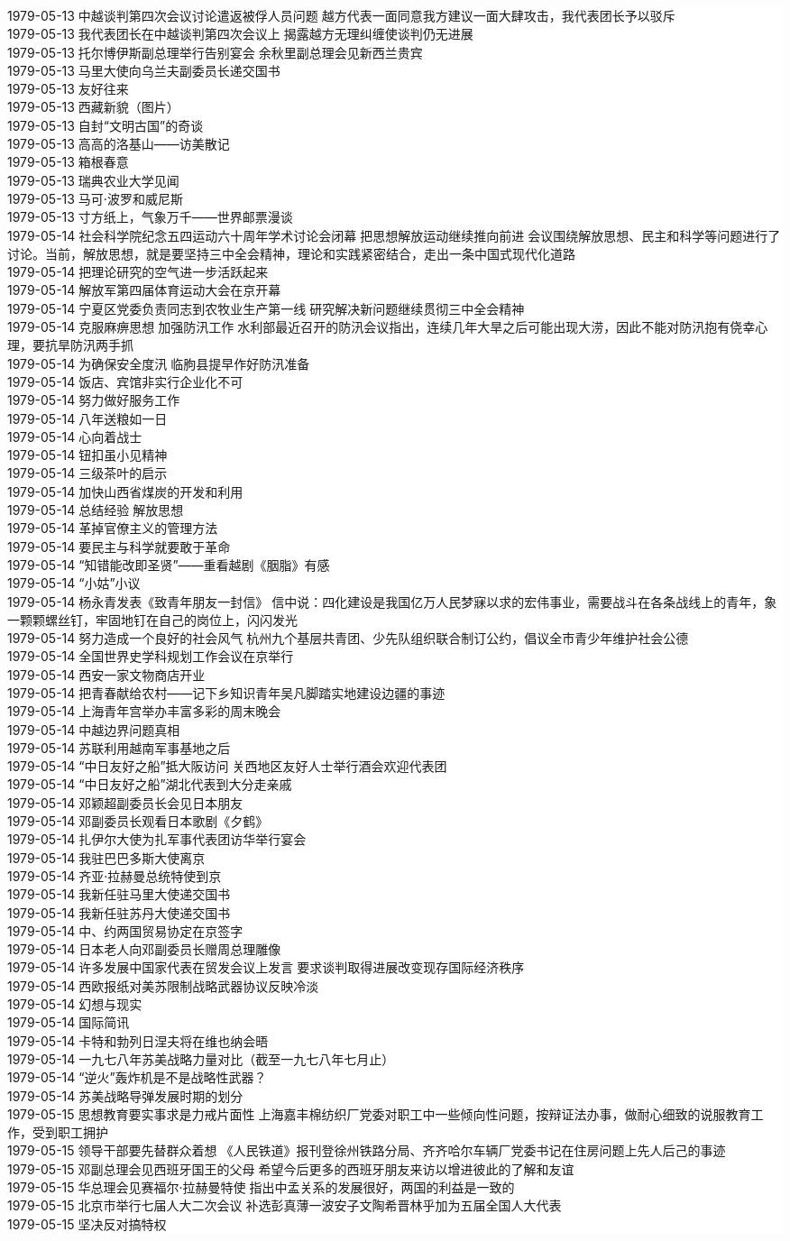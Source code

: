 1979-05-13 中越谈判第四次会议讨论遣返被俘人员问题  越方代表一面同意我方建议一面大肆攻击，我代表团长予以驳斥  
1979-05-13 我代表团长在中越谈判第四次会议上  揭露越方无理纠缠使谈判仍无进展  
1979-05-13 托尔博伊斯副总理举行告别宴会  余秋里副总理会见新西兰贵宾  
1979-05-13 马里大使向乌兰夫副委员长递交国书  
1979-05-13 友好往来  
1979-05-13 西藏新貌（图片）  
1979-05-13 自封“文明古国”的奇谈  
1979-05-13 高高的洛基山——访美散记  
1979-05-13 箱根春意  
1979-05-13 瑞典农业大学见闻  
1979-05-13 马可·波罗和威尼斯  
1979-05-13 寸方纸上，气象万千——世界邮票漫谈  
1979-05-14 社会科学院纪念五四运动六十周年学术讨论会闭幕  把思想解放运动继续推向前进  会议围绕解放思想、民主和科学等问题进行了讨论。当前，解放思想，就是要坚持三中全会精神，理论和实践紧密结合，走出一条中国式现代化道路  
1979-05-14 把理论研究的空气进一步活跃起来  
1979-05-14 解放军第四届体育运动大会在京开幕  
1979-05-14 宁夏区党委负责同志到农牧业生产第一线  研究解决新问题继续贯彻三中全会精神  
1979-05-14 克服麻痹思想  加强防汛工作  水利部最近召开的防汛会议指出，连续几年大旱之后可能出现大涝，因此不能对防汛抱有侥幸心理，要抗旱防汛两手抓  
1979-05-14 为确保安全度汛  临朐县提早作好防汛准备  
1979-05-14 饭店、宾馆非实行企业化不可  
1979-05-14 努力做好服务工作  
1979-05-14 八年送粮如一日  
1979-05-14 心向着战士  
1979-05-14 钮扣虽小见精神  
1979-05-14 三级茶叶的启示  
1979-05-14 加快山西省煤炭的开发和利用  
1979-05-14 总结经验  解放思想  
1979-05-14 革掉官僚主义的管理方法  
1979-05-14 要民主与科学就要敢于革命  
1979-05-14 “知错能改即圣贤”——重看越剧《胭脂》有感  
1979-05-14 “小姑”小议  
1979-05-14 杨永青发表《致青年朋友一封信》  信中说：四化建设是我国亿万人民梦寐以求的宏伟事业，需要战斗在各条战线上的青年，象一颗颗螺丝钉，牢固地钉在自己的岗位上，闪闪发光  
1979-05-14 努力造成一个良好的社会风气  杭州九个基层共青团、少先队组织联合制订公约，倡议全市青少年维护社会公德  
1979-05-14 全国世界史学科规划工作会议在京举行  
1979-05-14 西安一家文物商店开业  
1979-05-14 把青春献给农村——记下乡知识青年吴凡脚踏实地建设边疆的事迹  
1979-05-14 上海青年宫举办丰富多彩的周末晚会  
1979-05-14 中越边界问题真相  
1979-05-14 苏联利用越南军事基地之后  
1979-05-14 “中日友好之船”抵大阪访问   关西地区友好人士举行酒会欢迎代表团  
1979-05-14 “中日友好之船”湖北代表到大分走亲戚  
1979-05-14 邓颖超副委员长会见日本朋友  
1979-05-14 邓副委员长观看日本歌剧《夕鹤》  
1979-05-14 扎伊尔大使为扎军事代表团访华举行宴会  
1979-05-14 我驻巴巴多斯大使离京  
1979-05-14 齐亚·拉赫曼总统特使到京  
1979-05-14 我新任驻马里大使递交国书  
1979-05-14 我新任驻苏丹大使递交国书  
1979-05-14 中、约两国贸易协定在京签字  
1979-05-14 日本老人向邓副委员长赠周总理雕像  
1979-05-14 许多发展中国家代表在贸发会议上发言  要求谈判取得进展改变现存国际经济秩序  
1979-05-14 西欧报纸对美苏限制战略武器协议反映冷淡  
1979-05-14 幻想与现实  
1979-05-14 国际简讯  
1979-05-14 卡特和勃列日涅夫将在维也纳会晤  
1979-05-14 一九七八年苏美战略力量对比（截至一九七八年七月止）  
1979-05-14 “逆火”轰炸机是不是战略性武器？  
1979-05-14 苏美战略导弹发展时期的划分  
1979-05-15 思想教育要实事求是力戒片面性  上海嘉丰棉纺织厂党委对职工中一些倾向性问题，按辩证法办事，做耐心细致的说服教育工作，受到职工拥护  
1979-05-15 领导干部要先替群众着想  《人民铁道》报刊登徐州铁路分局、齐齐哈尔车辆厂党委书记在住房问题上先人后己的事迹  
1979-05-15 邓副总理会见西班牙国王的父母  希望今后更多的西班牙朋友来访以增进彼此的了解和友谊  
1979-05-15 华总理会见赛福尔·拉赫曼特使  指出中孟关系的发展很好，两国的利益是一致的  
1979-05-15 北京市举行七届人大二次会议  补选彭真薄一波安子文陶希晋林乎加为五届全国人大代表  
1979-05-15 坚决反对搞特权  